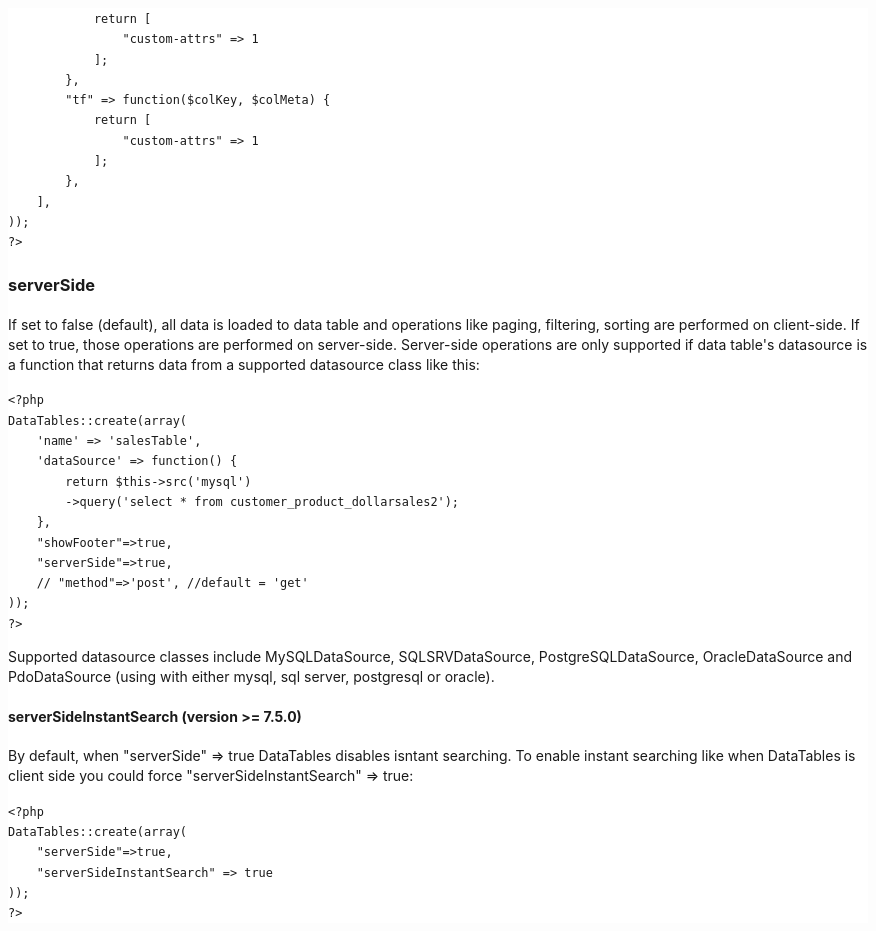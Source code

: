 ```
            return [
                "custom-attrs" => 1
            ];
        },
        "tf" => function($colKey, $colMeta) {
            return [
                "custom-attrs" => 1
            ];
        },
    ],
));
?>
```

### serverSide

If set to false (default), all data is loaded to data table and operations like paging, filtering, sorting are performed on client-side. If set to true, those operations are performed on server-side. Server-side operations are only supported if data table's datasource is a function that returns data from a supported datasource class like this:


```
<?php 
DataTables::create(array(
    'name' => 'salesTable',
    'dataSource' => function() {
        return $this->src('mysql')
        ->query('select * from customer_product_dollarsales2');
    },
    "showFooter"=>true,
    "serverSide"=>true,
    // "method"=>'post', //default = 'get'
));
?>
```

Supported datasource classes include MySQLDataSource, SQLSRVDataSource, PostgreSQLDataSource, OracleDataSource and PdoDataSource (using with either mysql, sql server, postgresql or oracle).

#### serverSideInstantSearch (version >= 7.5.0)

By default, when "serverSide" => true DataTables disables isntant searching. To enable instant searching like when DataTables is client side you could force "serverSideInstantSearch" => true:

```
<?php 
DataTables::create(array(
    "serverSide"=>true,
    "serverSideInstantSearch" => true    
));
?>
```
